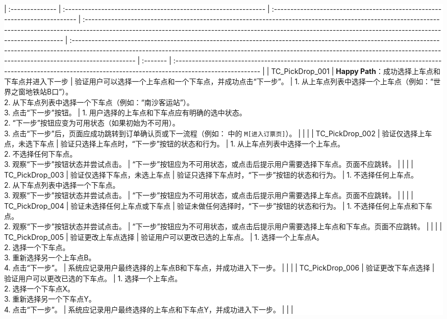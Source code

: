 | :-------------- | :------------------------------------------------------------- | :------------------------------------------------------------------------- | :------------------------------------------------------------------------------------------------------------------------------------------------------------------------------------------------------------------------------------------------------------------- | :--------------------------------------------------------------------------------------------------------------------------------------------------------------------------------------------------------------------------------------------------------------------------------------------- | :------- | :--------------------------------------------------------------------------------------------------------------------------------------------------------------- |
| TC\_PickDrop\_001 | **Happy Path**：成功选择上车点和下车点并进入下一步               | 验证用户可以选择一个上车点和一个下车点，并成功点击“下一步”。                 | 1. 从上车点列表中选择一个上车点（例如：“世界之窗地铁站B口”）。<br>2. 从下车点列表中选择一个下车点（例如：“南沙客运站”）。<br>3. 点击“下一步”按钮。                                                                                                                             | 1. 用户选择的上车点和下车点应有明确的选中状态。<br>2. “下一步”按钮应变为可用状态（如果初始为不可用）。<br>3. 点击“下一步”后，页面应成功跳转到订单确认页或下一流程（例如：<mcfile name="AAbus项目测试.md" path="/Users/fkycoya/Documents/Code/coyadevopsBlog/docs/src/Notes/Projects/AAbus项目测试.md"></mcfile> 中的 `M[进入订票页]`）。 |          |                                                                                                                                                                  |
| TC\_PickDrop\_002 | 验证仅选择上车点，未选下车点                                   | 验证只选择上车点时，“下一步”按钮的状态和行为。                             | 1. 从上车点列表中选择一个上车点。<br>2. 不选择任何下车点。<br>3. 观察“下一步”按钮状态并尝试点击。                                                                                                                                                                              | “下一步”按钮应为不可用状态，或点击后提示用户需要选择下车点。页面不应跳转。                                                                                                                                                                                                                         |          |                                                                                                                                                                  |
| TC\_PickDrop\_003 | 验证仅选择下车点，未选上车点                                   | 验证只选择下车点时，“下一步”按钮的状态和行为。                             | 1. 不选择任何上车点。<br>2. 从下车点列表中选择一个下车点。<br>3. 观察“下一步”按钮状态并尝试点击。                                                                                                                                                                              | “下一步”按钮应为不可用状态，或点击后提示用户需要选择上车点。页面不应跳转。                                                                                                                                                                                                                         |          |                                                                                                                                                                  |
| TC\_PickDrop\_004 | 验证未选择任何上车点或下车点                                   | 验证未做任何选择时，“下一步”按钮的状态和行为。                             | 1. 不选择任何上车点和下车点。<br>2. 观察“下一步”按钮状态并尝试点击。                                                                                                                                                                                                      | “下一步”按钮应为不可用状态，或点击后提示用户需要选择上车点和下车点。页面不应跳转。                                                                                                                                                                                                                   |          |                                                                                                                                                                  |
| TC\_PickDrop\_005 | 验证更改上车点选择                                             | 验证用户可以更改已选的上车点。                                               | 1. 选择一个上车点A。<br>2. 选择一个下车点。<br>3. 重新选择另一个上车点B。<br>4. 点击“下一步”。                                                                                                                                                                                | 系统应记录用户最终选择的上车点B和下车点，并成功进入下一步。                                                                                                                                                                                                                                   |          |                                                                                                                                                                  |
| TC\_PickDrop\_006 | 验证更改下车点选择                                             | 验证用户可以更改已选的下车点。                                               | 1. 选择一个上车点。<br>2. 选择一个下车点X。<br>3. 重新选择另一个下车点Y。<br>4. 点击“下一步”。                                                                                                                                                                                | 系统应记录用户最终选择的上车点和下车点Y，并成功进入下一步。                                                                                                                                                                                                                                   |          |                                                                                                                                                                  |